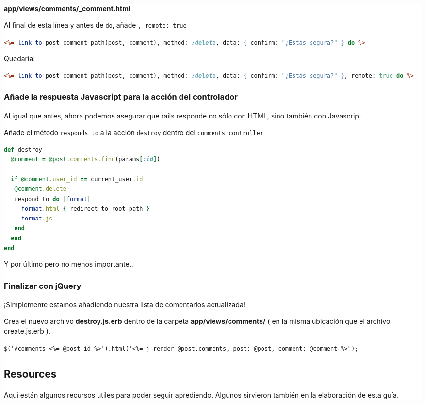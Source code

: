 **app/views/comments/_comment.html**

Al final de esta línea y antes de `do`, añade `, remote: true`

```rhtml
<%= link_to post_comment_path(post, comment), method: :delete, data: { confirm: "¿Estás segura?" } do %>
```

Quedaría:

```rhtml
<%= link_to post_comment_path(post, comment), method: :delete, data: { confirm: "¿Estás segura?" }, remote: true do %>
```

### Añade la respuesta Javascript para la acción del controlador

Al igual que antes, ahora podemos asegurar que rails responde no sólo con HTML, sino también con Javascript.

Añade el método `responds_to` a la acción `destroy` dentro del `comments_controller`

```ruby
def destroy
  @comment = @post.comments.find(params[:id])

  if @comment.user_id == current_user.id
   @comment.delete
   respond_to do |format|
     format.html { redirect_to root_path }
     format.js
   end
  end
end
```

Y por último pero no menos importante..

### Finalizar con jQuery

¡Simplemente estamos añadiendo nuestra lista de comentarios actualizada!

Crea el nuevo archivo **destroy.js.erb** dentro de la carpeta **app/views/comments/** ( en la misma ubicación que el archivo create.js.erb ).

```erb
$('#comments_<%= @post.id %>').html("<%= j render @post.comments, post: @post, comment: @comment %>");
```

## Resources

Aquí están algunos recursos utiles para poder seguir aprediendo.
Algunos sirvieron también en la elaboración de esta guía.
